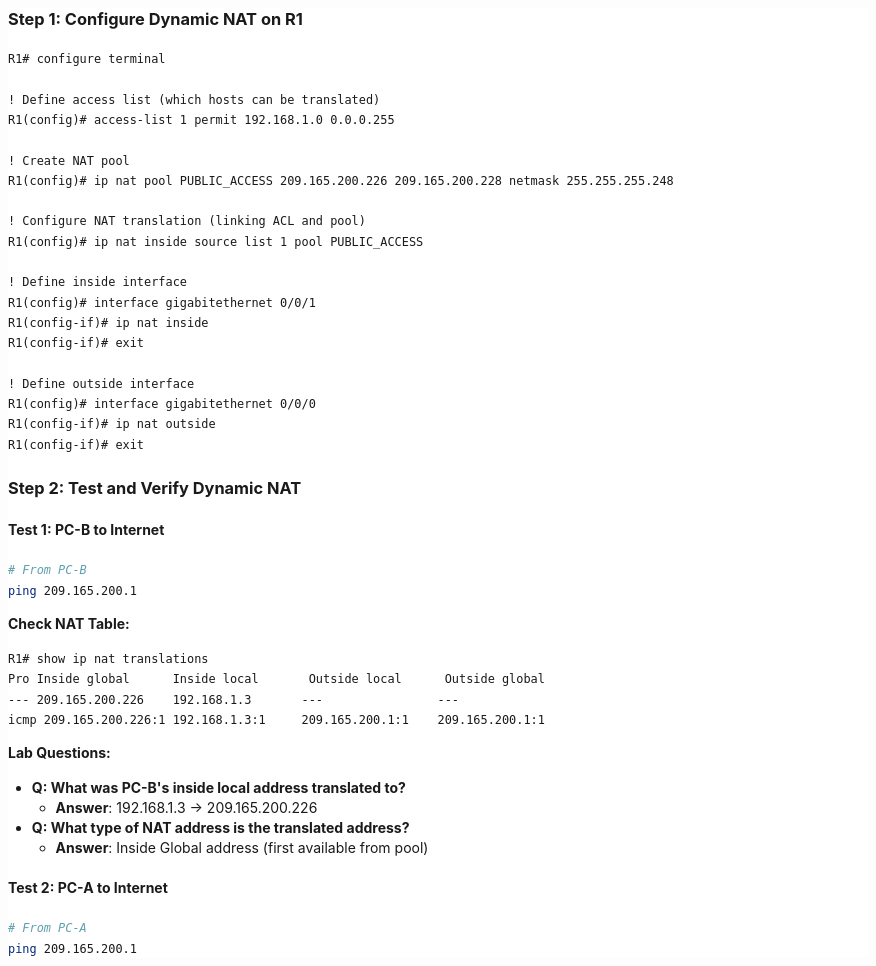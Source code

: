### Step 1: Configure Dynamic NAT on R1

```cisco
R1# configure terminal

! Define access list (which hosts can be translated)
R1(config)# access-list 1 permit 192.168.1.0 0.0.0.255

! Create NAT pool
R1(config)# ip nat pool PUBLIC_ACCESS 209.165.200.226 209.165.200.228 netmask 255.255.255.248

! Configure NAT translation (linking ACL and pool)
R1(config)# ip nat inside source list 1 pool PUBLIC_ACCESS

! Define inside interface
R1(config)# interface gigabitethernet 0/0/1
R1(config-if)# ip nat inside
R1(config-if)# exit

! Define outside interface
R1(config)# interface gigabitethernet 0/0/0
R1(config-if)# ip nat outside
R1(config-if)# exit
```

### Step 2: Test and Verify Dynamic NAT

#### Test 1: PC-B to Internet

```bash
# From PC-B
ping 209.165.200.1
```

**Check NAT Table:**
```cisco
R1# show ip nat translations
Pro Inside global      Inside local       Outside local      Outside global
--- 209.165.200.226    192.168.1.3       ---                ---
icmp 209.165.200.226:1 192.168.1.3:1     209.165.200.1:1    209.165.200.1:1
```

**Lab Questions:**
- **Q: What was PC-B's inside local address translated to?**
  - **Answer**: 192.168.1.3 → 209.165.200.226
- **Q: What type of NAT address is the translated address?**
  - **Answer**: Inside Global address (first available from pool)

#### Test 2: PC-A to Internet

```bash
# From PC-A
ping 209.165.200.1
```

